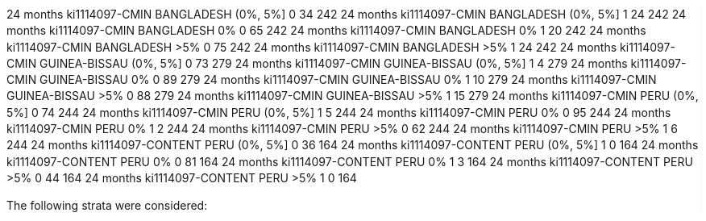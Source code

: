 24 months   ki1114097-CMIN          BANGLADESH                     (0%, 5%]           0       34   242
24 months   ki1114097-CMIN          BANGLADESH                     (0%, 5%]           1       24   242
24 months   ki1114097-CMIN          BANGLADESH                     0%                 0       65   242
24 months   ki1114097-CMIN          BANGLADESH                     0%                 1       20   242
24 months   ki1114097-CMIN          BANGLADESH                     >5%                0       75   242
24 months   ki1114097-CMIN          BANGLADESH                     >5%                1       24   242
24 months   ki1114097-CMIN          GUINEA-BISSAU                  (0%, 5%]           0       73   279
24 months   ki1114097-CMIN          GUINEA-BISSAU                  (0%, 5%]           1        4   279
24 months   ki1114097-CMIN          GUINEA-BISSAU                  0%                 0       89   279
24 months   ki1114097-CMIN          GUINEA-BISSAU                  0%                 1       10   279
24 months   ki1114097-CMIN          GUINEA-BISSAU                  >5%                0       88   279
24 months   ki1114097-CMIN          GUINEA-BISSAU                  >5%                1       15   279
24 months   ki1114097-CMIN          PERU                           (0%, 5%]           0       74   244
24 months   ki1114097-CMIN          PERU                           (0%, 5%]           1        5   244
24 months   ki1114097-CMIN          PERU                           0%                 0       95   244
24 months   ki1114097-CMIN          PERU                           0%                 1        2   244
24 months   ki1114097-CMIN          PERU                           >5%                0       62   244
24 months   ki1114097-CMIN          PERU                           >5%                1        6   244
24 months   ki1114097-CONTENT       PERU                           (0%, 5%]           0       36   164
24 months   ki1114097-CONTENT       PERU                           (0%, 5%]           1        0   164
24 months   ki1114097-CONTENT       PERU                           0%                 0       81   164
24 months   ki1114097-CONTENT       PERU                           0%                 1        3   164
24 months   ki1114097-CONTENT       PERU                           >5%                0       44   164
24 months   ki1114097-CONTENT       PERU                           >5%                1        0   164


The following strata were considered:
